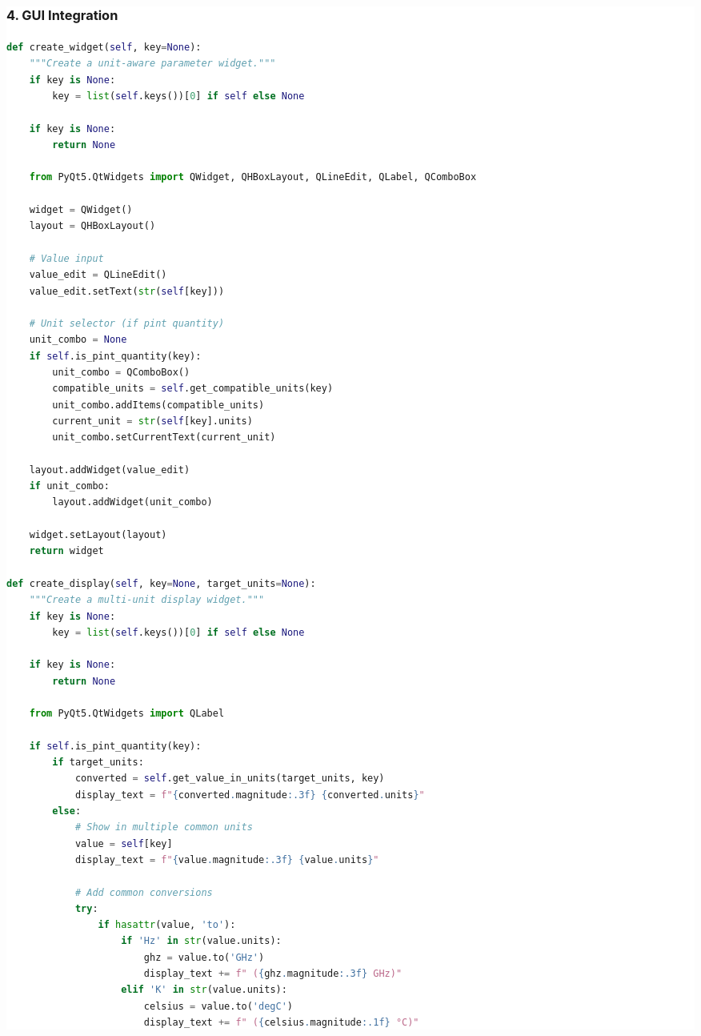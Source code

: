 ### 4. GUI Integration
```python
def create_widget(self, key=None):
    """Create a unit-aware parameter widget."""
    if key is None:
        key = list(self.keys())[0] if self else None
    
    if key is None:
        return None
    
    from PyQt5.QtWidgets import QWidget, QHBoxLayout, QLineEdit, QLabel, QComboBox
    
    widget = QWidget()
    layout = QHBoxLayout()
    
    # Value input
    value_edit = QLineEdit()
    value_edit.setText(str(self[key]))
    
    # Unit selector (if pint quantity)
    unit_combo = None
    if self.is_pint_quantity(key):
        unit_combo = QComboBox()
        compatible_units = self.get_compatible_units(key)
        unit_combo.addItems(compatible_units)
        current_unit = str(self[key].units)
        unit_combo.setCurrentText(current_unit)
    
    layout.addWidget(value_edit)
    if unit_combo:
        layout.addWidget(unit_combo)
    
    widget.setLayout(layout)
    return widget

def create_display(self, key=None, target_units=None):
    """Create a multi-unit display widget."""
    if key is None:
        key = list(self.keys())[0] if self else None
    
    if key is None:
        return None
    
    from PyQt5.QtWidgets import QLabel
    
    if self.is_pint_quantity(key):
        if target_units:
            converted = self.get_value_in_units(target_units, key)
            display_text = f"{converted.magnitude:.3f} {converted.units}"
        else:
            # Show in multiple common units
            value = self[key]
            display_text = f"{value.magnitude:.3f} {value.units}"
            
            # Add common conversions
            try:
                if hasattr(value, 'to'):
                    if 'Hz' in str(value.units):
                        ghz = value.to('GHz')
                        display_text += f" ({ghz.magnitude:.3f} GHz)"
                    elif 'K' in str(value.units):
                        celsius = value.to('degC')
                        display_text += f" ({celsius.magnitude:.1f} °C)"
```